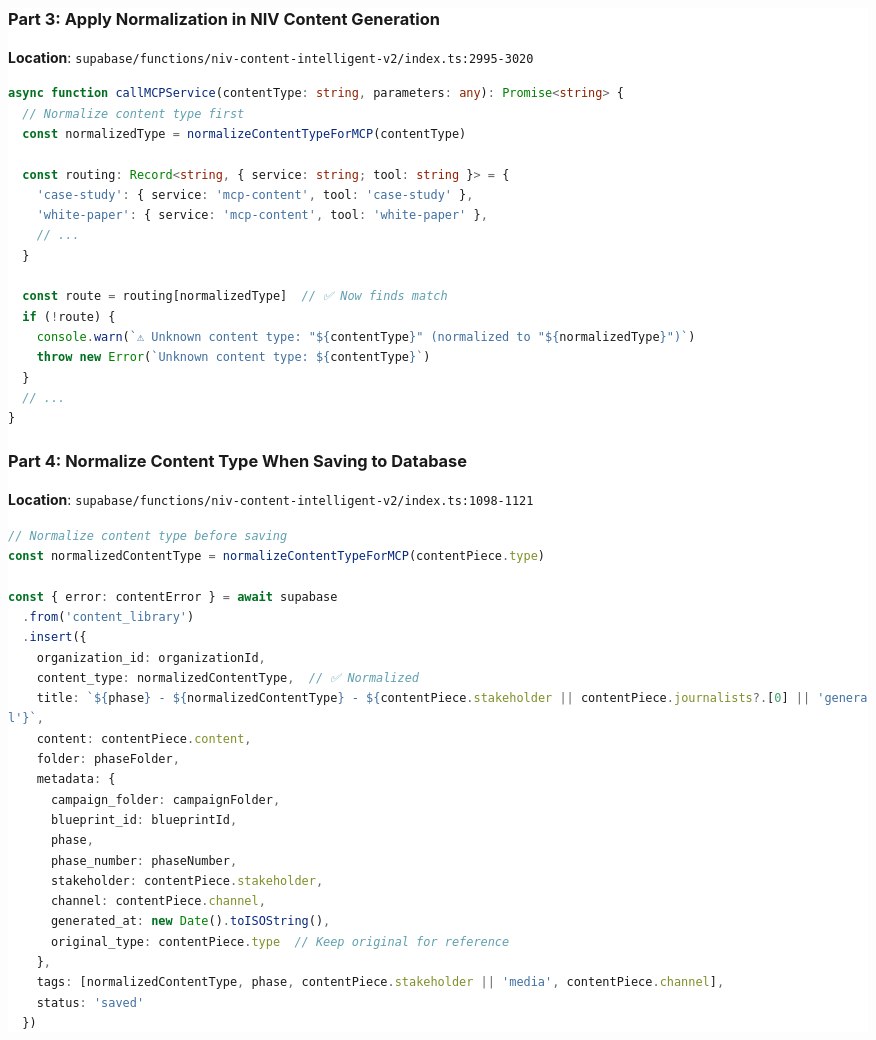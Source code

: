 ### Part 3: Apply Normalization in NIV Content Generation

**Location**: `supabase/functions/niv-content-intelligent-v2/index.ts:2995-3020`

```typescript
async function callMCPService(contentType: string, parameters: any): Promise<string> {
  // Normalize content type first
  const normalizedType = normalizeContentTypeForMCP(contentType)

  const routing: Record<string, { service: string; tool: string }> = {
    'case-study': { service: 'mcp-content', tool: 'case-study' },
    'white-paper': { service: 'mcp-content', tool: 'white-paper' },
    // ...
  }

  const route = routing[normalizedType]  // ✅ Now finds match
  if (!route) {
    console.warn(`⚠️ Unknown content type: "${contentType}" (normalized to "${normalizedType}")`)
    throw new Error(`Unknown content type: ${contentType}`)
  }
  // ...
}
```

### Part 4: Normalize Content Type When Saving to Database

**Location**: `supabase/functions/niv-content-intelligent-v2/index.ts:1098-1121`

```typescript
// Normalize content type before saving
const normalizedContentType = normalizeContentTypeForMCP(contentPiece.type)

const { error: contentError } = await supabase
  .from('content_library')
  .insert({
    organization_id: organizationId,
    content_type: normalizedContentType,  // ✅ Normalized
    title: `${phase} - ${normalizedContentType} - ${contentPiece.stakeholder || contentPiece.journalists?.[0] || 'general'}`,
    content: contentPiece.content,
    folder: phaseFolder,
    metadata: {
      campaign_folder: campaignFolder,
      blueprint_id: blueprintId,
      phase,
      phase_number: phaseNumber,
      stakeholder: contentPiece.stakeholder,
      channel: contentPiece.channel,
      generated_at: new Date().toISOString(),
      original_type: contentPiece.type  // Keep original for reference
    },
    tags: [normalizedContentType, phase, contentPiece.stakeholder || 'media', contentPiece.channel],
    status: 'saved'
  })
```
